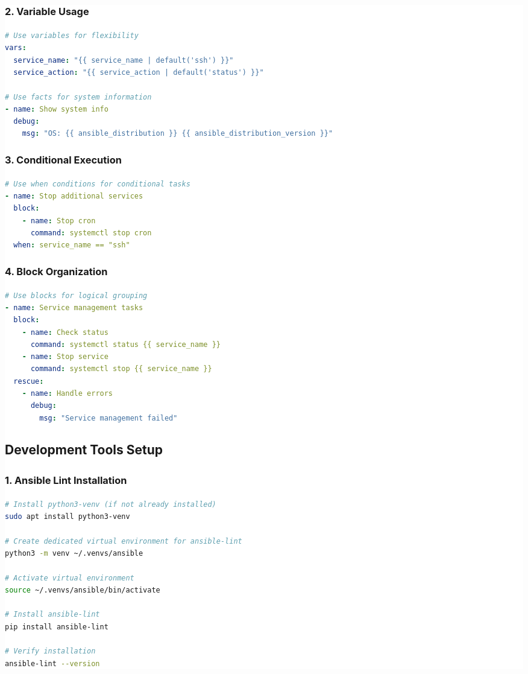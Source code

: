 ### 2. Variable Usage
```yaml
# Use variables for flexibility
vars:
  service_name: "{{ service_name | default('ssh') }}"
  service_action: "{{ service_action | default('status') }}"

# Use facts for system information
- name: Show system info
  debug:
    msg: "OS: {{ ansible_distribution }} {{ ansible_distribution_version }}"
```

### 3. Conditional Execution
```yaml
# Use when conditions for conditional tasks
- name: Stop additional services
  block:
    - name: Stop cron
      command: systemctl stop cron
  when: service_name == "ssh"
```

### 4. Block Organization
```yaml
# Use blocks for logical grouping
- name: Service management tasks
  block:
    - name: Check status
      command: systemctl status {{ service_name }}
    - name: Stop service
      command: systemctl stop {{ service_name }}
  rescue:
    - name: Handle errors
      debug:
        msg: "Service management failed"
```

## Development Tools Setup

### 1. Ansible Lint Installation
```bash
# Install python3-venv (if not already installed)
sudo apt install python3-venv

# Create dedicated virtual environment for ansible-lint
python3 -m venv ~/.venvs/ansible

# Activate virtual environment
source ~/.venvs/ansible/bin/activate

# Install ansible-lint
pip install ansible-lint

# Verify installation
ansible-lint --version
```
